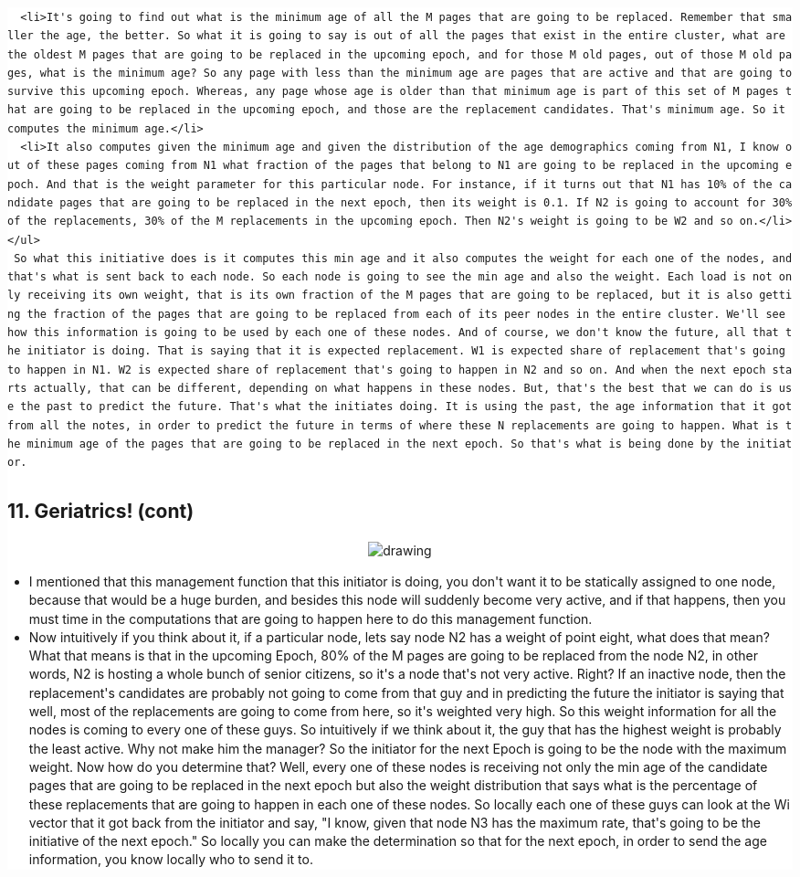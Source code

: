       <li>It's going to find out what is the minimum age of all the M pages that are going to be replaced. Remember that smaller the age, the better. So what it is going to say is out of all the pages that exist in the entire cluster, what are the oldest M pages that are going to be replaced in the upcoming epoch, and for those M old pages, out of those M old pages, what is the minimum age? So any page with less than the minimum age are pages that are active and that are going to survive this upcoming epoch. Whereas, any page whose age is older than that minimum age is part of this set of M pages that are going to be replaced in the upcoming epoch, and those are the replacement candidates. That's minimum age. So it computes the minimum age.</li>
      <li>It also computes given the minimum age and given the distribution of the age demographics coming from N1, I know out of these pages coming from N1 what fraction of the pages that belong to N1 are going to be replaced in the upcoming epoch. And that is the weight parameter for this particular node. For instance, if it turns out that N1 has 10% of the candidate pages that are going to be replaced in the next epoch, then its weight is 0.1. If N2 is going to account for 30% of the replacements, 30% of the M replacements in the upcoming epoch. Then N2's weight is going to be W2 and so on.</li>
    </ul>
     So what this initiative does is it computes this min age and it also computes the weight for each one of the nodes, and that's what is sent back to each node. So each node is going to see the min age and also the weight. Each load is not only receiving its own weight, that is its own fraction of the M pages that are going to be replaced, but it is also getting the fraction of the pages that are going to be replaced from each of its peer nodes in the entire cluster. We'll see how this information is going to be used by each one of these nodes. And of course, we don't know the future, all that the initiator is doing. That is saying that it is expected replacement. W1 is expected share of replacement that's going to happen in N1. W2 is expected share of replacement that's going to happen in N2 and so on. And when the next epoch starts actually, that can be different, depending on what happens in these nodes. But, that's the best that we can do is use the past to predict the future. That's what the initiates doing. It is using the past, the age information that it got from all the notes, in order to predict the future in terms of where these N replacements are going to happen. What is the minimum age of the pages that are going to be replaced in the next epoch. So that's what is being done by the initiator.
</li> 
</ul>

<h2>11. Geriatrics! (cont)</h2>
<p align="center">
   <img src="https://github.com/audrey617/CS6210-Advanced-Operating-Systems-Notes/blob/main/img/l7/12.JPG?raw=true" alt="drawing" width="500"/>
</p>

<ul>
  <li>I mentioned that this management function that this initiator is doing, you don't want it to be statically assigned to one node, because that would be a huge burden, and besides this node will suddenly become very active, and if that happens, then you must time in the computations that are going to happen here to do this management function.</li>
   <li>Now intuitively if you think about it, if a particular node, lets say node N2 has a weight of point eight, what does that mean? What that means is that in the upcoming Epoch, 80% of the M pages are going to be replaced from the node N2, in other words, N2 is hosting a whole bunch of senior citizens, so it's a node that's not very active. Right? If an inactive node, then the replacement's candidates are probably not going to come from that guy and in predicting the future the initiator is saying that well, most of the replacements are going to come from here, so it's weighted very high. So this weight information for all the nodes is coming to every one of these guys. So intuitively if we think about it, the guy that has the highest weight is probably the least active. Why not make him the manager? So the initiator for the next Epoch is going to be the node with the maximum weight. Now how do you determine that? Well, every one of these nodes is receiving not only the min age of the candidate pages that are going to be replaced in the next epoch but also the weight distribution that says what is the percentage of these replacements that are going to happen in each one of these nodes. So locally each one of these guys can look at the Wi vector that it got back from the initiator and say, "I know, given that node N3 has the maximum rate, that's going to be the initiative of the next epoch." So locally you can make the determination so that for the next epoch, in order to send the age information, you know locally who to send it to.</li> 